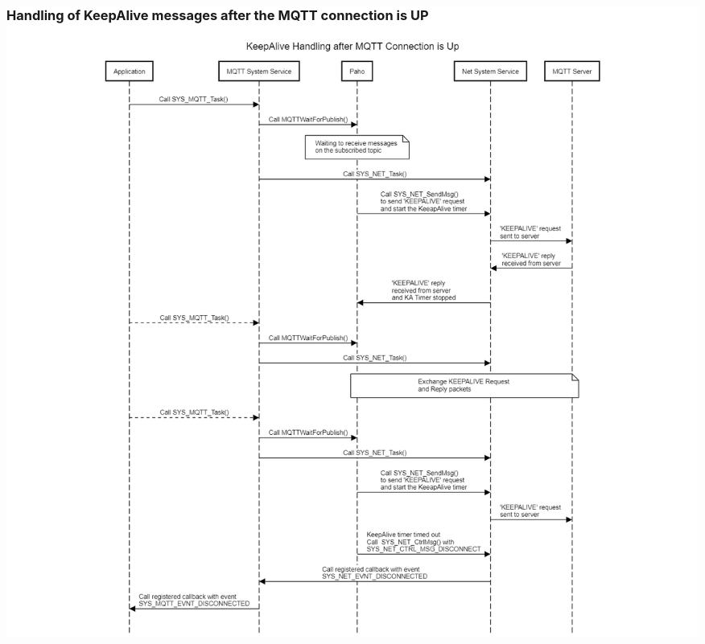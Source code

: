 ### Handling of KeepAlive messages after the MQTT connection is UP

<p align="center">
<img src="./images/KeepAlive.png" style="width:6.49028in;height:7.70833in" />
</p>
